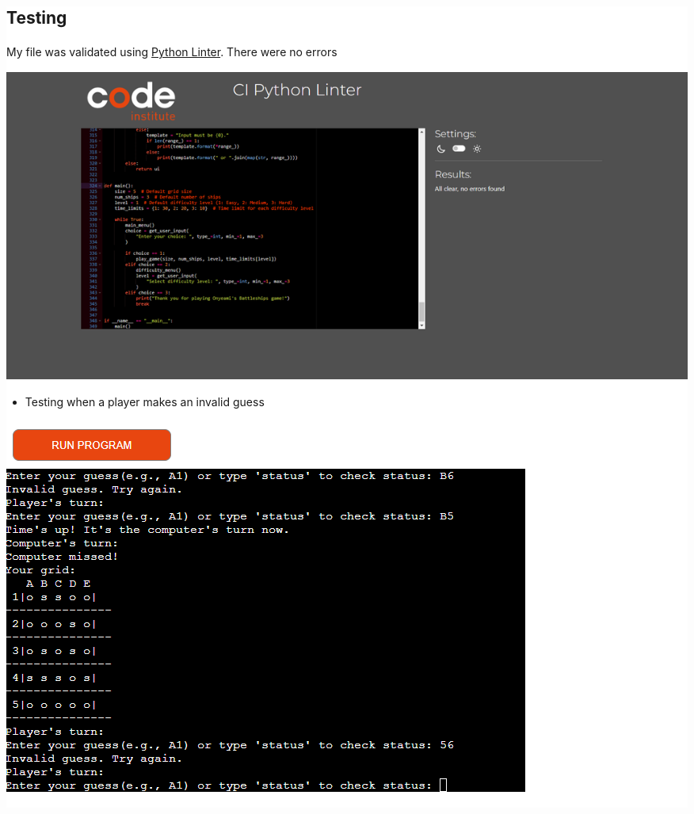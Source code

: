 
## Testing
My file was validated using [Python Linter](https://pep8ci.herokuapp.com/).
There were no errors

![File Validation](images/testing/python-linter1.png)

- Testing when a player makes an invalid guess

![Invalid guess](images/testing/invalid-input.png)
